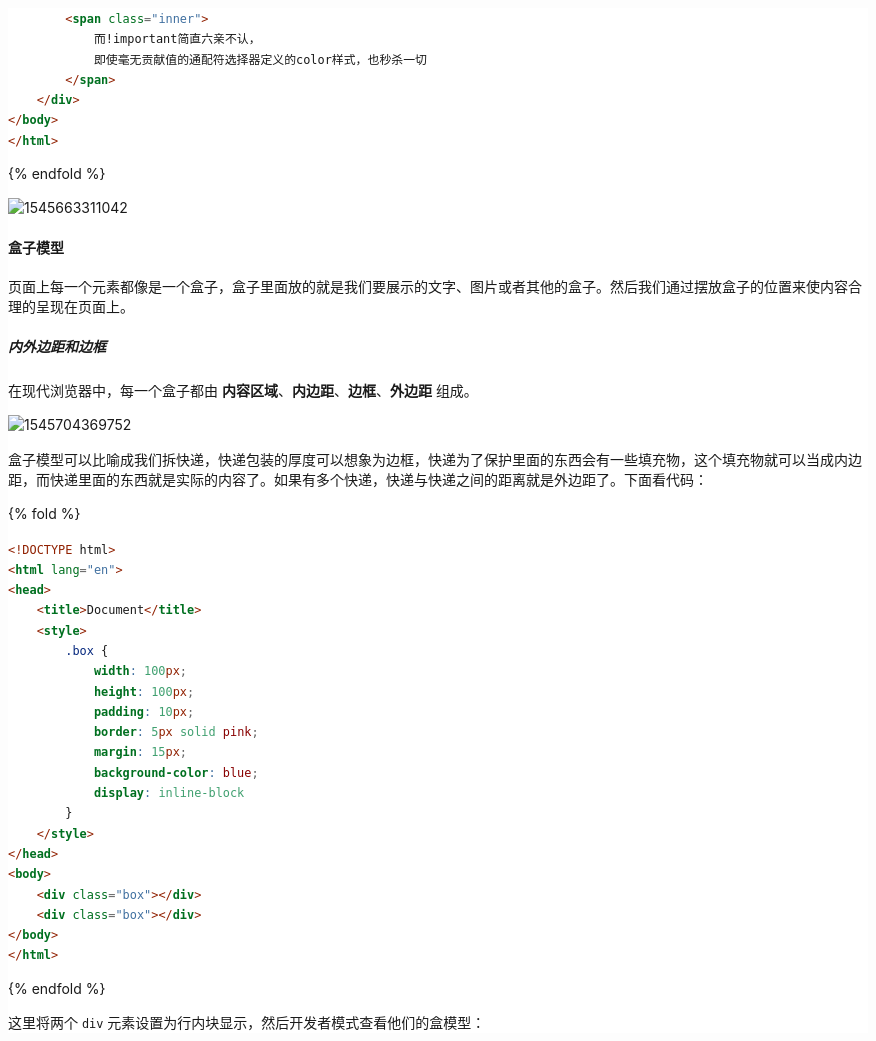 ```html
        <span class="inner">
            而!important简直六亲不认，
            即使毫无贡献值的通配符选择器定义的color样式，也秒杀一切
        </span>
    </div>
</body>
</html>
```
{% endfold %}

![1545663311042](/uploads/2018/Web页面布局/1545663311042.png)

#### 盒子模型

页面上每一个元素都像是一个盒子，盒子里面放的就是我们要展示的文字、图片或者其他的盒子。然后我们通过摆放盒子的位置来使内容合理的呈现在页面上。


##### 内外边距和边框
在现代浏览器中，每一个盒子都由 **内容区域**、**内边距**、**边框**、**外边距** 组成。

![1545704369752](/uploads/2018/Web页面布局/1545704369752.png)

盒子模型可以比喻成我们拆快递，快递包装的厚度可以想象为边框，快递为了保护里面的东西会有一些填充物，这个填充物就可以当成内边距，而快递里面的东西就是实际的内容了。如果有多个快递，快递与快递之间的距离就是外边距了。下面看代码：

{% fold %}
```html
<!DOCTYPE html>
<html lang="en">
<head>
    <title>Document</title>
    <style>
        .box {
            width: 100px;
            height: 100px;
            padding: 10px;
            border: 5px solid pink;
            margin: 15px;
            background-color: blue;
            display: inline-block
        }
    </style>
</head>
<body>
    <div class="box"></div>
    <div class="box"></div>
</body>
</html>
```
{% endfold %}

这里将两个 `div` 元素设置为行内块显示，然后开发者模式查看他们的盒模型：
